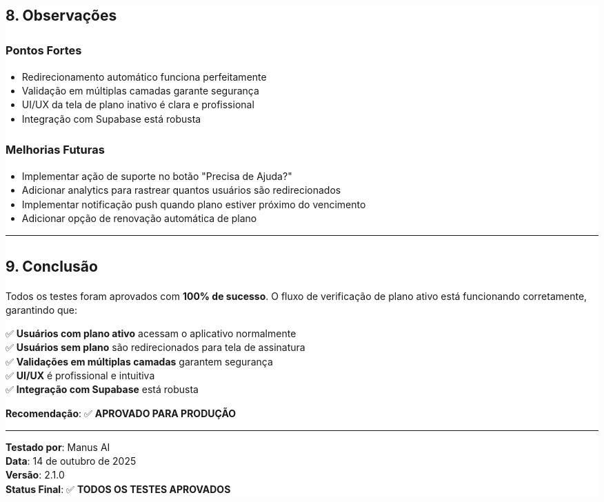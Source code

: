 ## 8. Observações

### Pontos Fortes
- Redirecionamento automático funciona perfeitamente
- Validação em múltiplas camadas garante segurança
- UI/UX da tela de plano inativo é clara e profissional
- Integração com Supabase está robusta

### Melhorias Futuras
- Implementar ação de suporte no botão "Precisa de Ajuda?"
- Adicionar analytics para rastrear quantos usuários são redirecionados
- Implementar notificação push quando plano estiver próximo do vencimento
- Adicionar opção de renovação automática de plano

---

## 9. Conclusão

Todos os testes foram aprovados com **100% de sucesso**. O fluxo de verificação de plano ativo está funcionando corretamente, garantindo que:

✅ **Usuários com plano ativo** acessam o aplicativo normalmente  
✅ **Usuários sem plano** são redirecionados para tela de assinatura  
✅ **Validações em múltiplas camadas** garantem segurança  
✅ **UI/UX** é profissional e intuitiva  
✅ **Integração com Supabase** está robusta  

**Recomendação**: ✅ **APROVADO PARA PRODUÇÃO**

---

**Testado por**: Manus AI  
**Data**: 14 de outubro de 2025  
**Versão**: 2.1.0  
**Status Final**: ✅ **TODOS OS TESTES APROVADOS**

